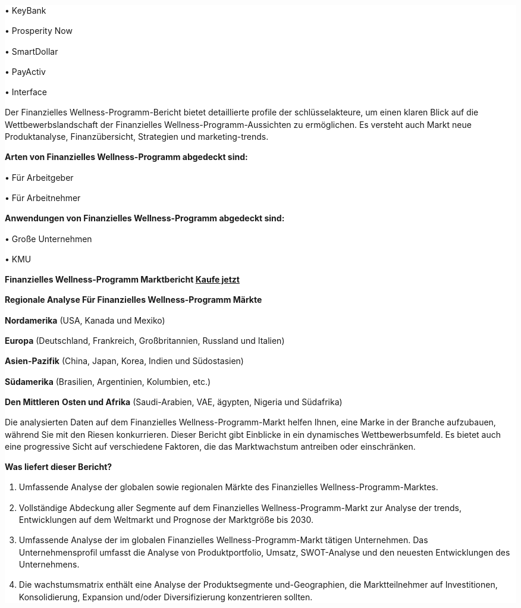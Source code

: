 • KeyBank

• Prosperity Now

• SmartDollar

• PayActiv

• Interface

Der Finanzielles Wellness-Programm-Bericht bietet detaillierte profile der schlüsselakteure, um einen klaren Blick auf die Wettbewerbslandschaft der Finanzielles Wellness-Programm-Aussichten zu ermöglichen. Es versteht auch Markt neue Produktanalyse, Finanzübersicht, Strategien und marketing-trends.

<strong>Arten von Finanzielles Wellness-Programm abgedeckt sind:</strong>

• Für Arbeitgeber

• Für Arbeitnehmer

<strong>Anwendungen von Finanzielles Wellness-Programm abgedeckt sind:</strong>

• Große Unternehmen

• KMU

<strong>Finanzielles Wellness-Programm Marktbericht <a href=https://www.marketresearchupdate.com/buynow/394202>Kaufe jetzt</a></strong>

<strong>Regionale Analyse Für Finanzielles Wellness-Programm Märkte</strong>

<strong>Nordamerika</strong> (USA, Kanada und Mexiko)

<strong>Europa</strong> (Deutschland, Frankreich, Großbritannien, Russland und Italien)

<strong>Asien-Pazifik</strong> (China, Japan, Korea, Indien und Südostasien)

<strong>Südamerika</strong> (Brasilien, Argentinien, Kolumbien, etc.)

<strong>Den Mittleren</strong> <strong>Osten und Afrika</strong> (Saudi-Arabien, VAE, ägypten, Nigeria und Südafrika)

Die analysierten Daten auf dem Finanzielles Wellness-Programm-Markt helfen Ihnen, eine Marke in der Branche aufzubauen, während Sie mit den Riesen konkurrieren. Dieser Bericht gibt Einblicke in ein dynamisches Wettbewerbsumfeld. Es bietet auch eine progressive Sicht auf verschiedene Faktoren, die das Marktwachstum antreiben oder einschränken.

<strong>Was liefert dieser Bericht?</strong>

1. Umfassende Analyse der globalen sowie regionalen Märkte des Finanzielles Wellness-Programm-Marktes.

2. Vollständige Abdeckung aller Segmente auf dem Finanzielles Wellness-Programm-Markt zur Analyse der trends, Entwicklungen auf dem Weltmarkt und Prognose der Marktgröße bis 2030.

3. Umfassende Analyse der im globalen Finanzielles Wellness-Programm-Markt tätigen Unternehmen. Das Unternehmensprofil umfasst die Analyse von Produktportfolio, Umsatz, SWOT-Analyse und den neuesten Entwicklungen des Unternehmens.

4. Die wachstumsmatrix enthält eine Analyse der Produktsegmente und-Geographien, die Marktteilnehmer auf Investitionen, Konsolidierung, Expansion und/oder Diversifizierung konzentrieren sollten.

